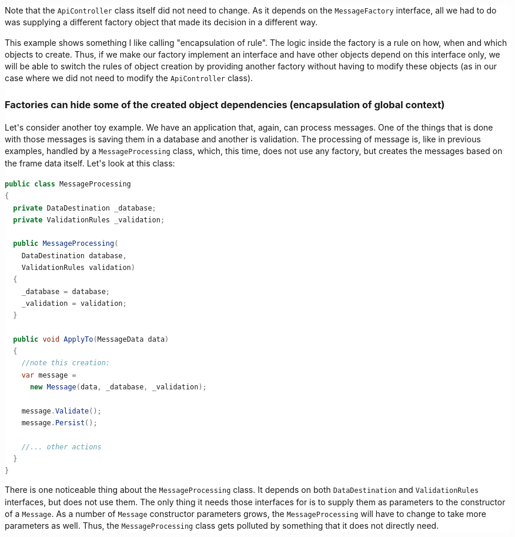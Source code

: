 Note that the `ApiController` class itself did not need to change. As it depends on the `MessageFactory` interface, all we had to do was supplying a different factory object that made its decision in a different way.

This example shows something I like calling "encapsulation of rule". The logic inside the factory is a rule on how, when and which objects to create. Thus, if we make our factory implement an interface and have other objects depend on this interface only, we will be able to switch the rules of object creation by providing another factory without having to modify these objects (as in our case where we did not need to modify the `ApiController` class).

### Factories can hide some of the created object dependencies (encapsulation of global context)

Let's consider another toy example. We have an application that, again, can process messages. One of the things that is done with those messages is saving them in a database and another is validation. The processing of message is, like in previous examples, handled by a `MessageProcessing` class, which, this time, does not use any factory, but creates the messages based on the frame data itself. Let's look at this class:

```csharp
public class MessageProcessing
{
  private DataDestination _database;
  private ValidationRules _validation;

  public MessageProcessing(
    DataDestination database,
    ValidationRules validation)
  {
    _database = database;
    _validation = validation;
  }

  public void ApplyTo(MessageData data)
  {
    //note this creation:
    var message =
      new Message(data, _database, _validation);

    message.Validate();
    message.Persist();

    //... other actions
  }
}
```

There is one noticeable thing about the `MessageProcessing` class. It depends on both `DataDestination` and `ValidationRules` interfaces, but does not use them. The only thing it needs those interfaces for is to supply them as parameters to the constructor of a `Message`. As a number of `Message` constructor parameters grows, the `MessageProcessing` will have to change to take more parameters as well. Thus, the `MessageProcessing` class gets polluted by something that it does not directly need.
